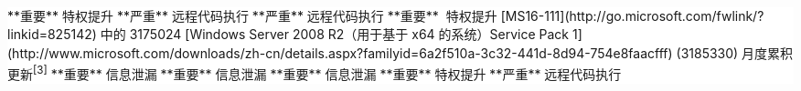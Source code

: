 </td>
<td style="border:1px solid black;">
**重要**  
特权提升

</td>
<td style="border:1px solid black;">
**严重**  
远程代码执行

</td>
<td style="border:1px solid black;">
**严重**  
远程代码执行

</td>
<td style="border:1px solid black;">
**重要**   
特权提升

</td>
<td style="border:1px solid black;">
[MS16-111](http://go.microsoft.com/fwlink/?linkid=825142) 中的 3175024

</td>
</tr>
<tr>
<td style="border:1px solid black;">
[Windows Server 2008 R2（用于基于 x64 的系统）Service Pack 1](http://www.microsoft.com/downloads/zh-cn/details.aspx?familyid=6a2f510a-3c32-441d-8d94-754e8faacfff)  
(3185330)  
月度累积更新<sup>[3]</sup>

</td>
<td style="border:1px solid black;">
**重要**  
信息泄漏

</td>
<td style="border:1px solid black;">
**重要**  
信息泄漏

</td>
<td style="border:1px solid black;">
**重要**  
信息泄漏

</td>
<td style="border:1px solid black;">
**重要**  
特权提升

</td>
<td style="border:1px solid black;">
**严重**  
远程代码执行
